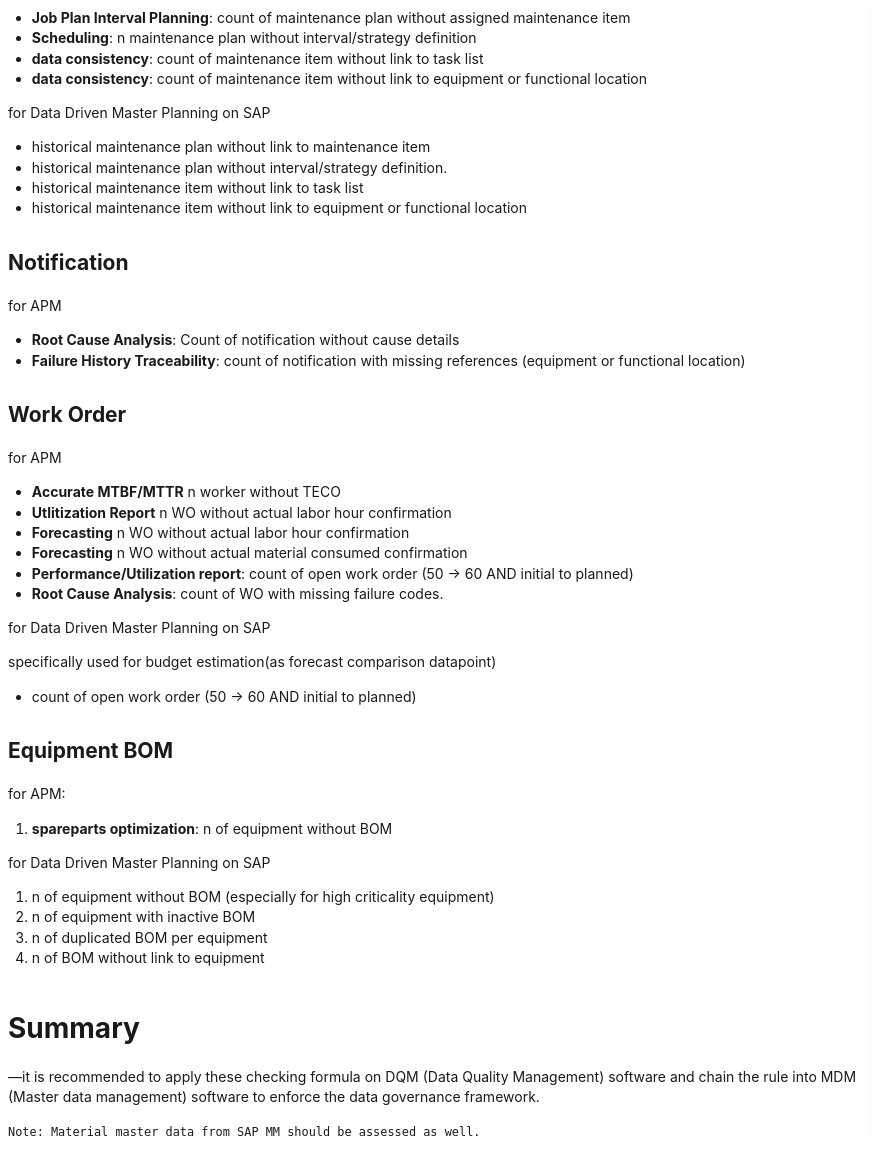 - **Job Plan Interval Planning**: count of maintenance plan without assigned maintenance item 
- **Scheduling**: n maintenance plan without interval/strategy definition
- **data consistency**: count of maintenance item without link to task list
- **data consistency**: count of maintenance item without link to equipment or functional location

for Data Driven Master Planning on SAP

- historical maintenance plan without link to maintenance item
- historical maintenance plan without interval/strategy definition.
- historical maintenance item without link to task list
- historical maintenance item without link to equipment or functional location
  
## Notification

for APM

- **Root Cause Analysis**: Count of notification without cause details
- **Failure History Traceability**: count of notification with missing references (equipment or functional location)


## Work Order

for APM

- **Accurate MTBF/MTTR** n worker without TECO
- **Utlitization Report** n WO without actual labor hour confirmation
- **Forecasting** n WO without actual labor hour confirmation
- **Forecasting** n WO without actual material consumed confirmation
- **Performance/Utilization report**: count of open work order (50 -> 60 AND initial to planned)
- **Root Cause Analysis**: count of WO with missing failure codes.

for Data Driven Master Planning on SAP

specifically used for budget estimation(as forecast comparison datapoint) 
- count of open work order (50 -> 60 AND initial to planned)

## Equipment BOM

for APM:

1. **spareparts optimization**: n of equipment without BOM

for Data Driven Master Planning on SAP

1. n of equipment without BOM (especially for high criticality equipment)
2. n of equipment with inactive BOM
3. n of duplicated BOM per equipment
4. n of BOM without link to equipment

# Summary

&mdash;it is recommended to apply these checking formula on DQM (Data Quality Management) software and chain the rule into MDM (Master data management) software to enforce the data governance framework.

    Note: Material master data from SAP MM should be assessed as well.